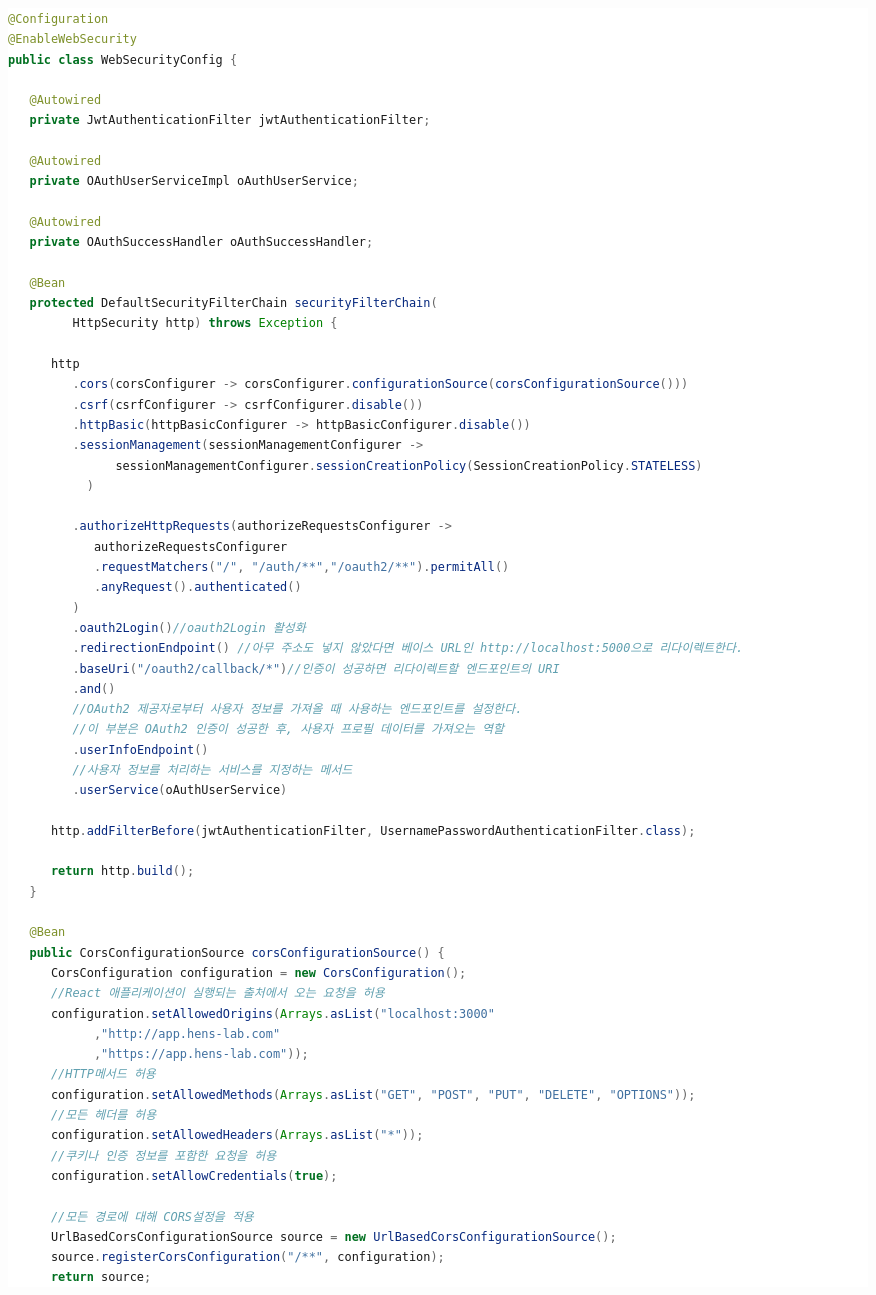 ```java
@Configuration
@EnableWebSecurity
public class WebSecurityConfig {
   
   @Autowired
   private JwtAuthenticationFilter jwtAuthenticationFilter;
   
   @Autowired
   private OAuthUserServiceImpl oAuthUserService;
   
   @Autowired
   private OAuthSuccessHandler oAuthSuccessHandler;
   
   @Bean
   protected DefaultSecurityFilterChain securityFilterChain(
         HttpSecurity http) throws Exception {

      http
         .cors(corsConfigurer -> corsConfigurer.configurationSource(corsConfigurationSource()))
         .csrf(csrfConfigurer -> csrfConfigurer.disable())
         .httpBasic(httpBasicConfigurer -> httpBasicConfigurer.disable())
         .sessionManagement(sessionManagementConfigurer ->
               sessionManagementConfigurer.sessionCreationPolicy(SessionCreationPolicy.STATELESS)
           )
         
         .authorizeHttpRequests(authorizeRequestsConfigurer -> 
            authorizeRequestsConfigurer
            .requestMatchers("/", "/auth/**","/oauth2/**").permitAll()
            .anyRequest().authenticated()
         )
         .oauth2Login()//oauth2Login 활성화
         .redirectionEndpoint() //아무 주소도 넣지 않았다면 베이스 URL인 http://localhost:5000으로 리다이렉트한다.
         .baseUri("/oauth2/callback/*")//인증이 성공하면 리다이렉트할 엔드포인트의 URI
         .and()
         //OAuth2 제공자로부터 사용자 정보를 가져올 때 사용하는 엔드포인트를 설정한다.
         //이 부분은 OAuth2 인증이 성공한 후, 사용자 프로필 데이터를 가져오는 역할
         .userInfoEndpoint()
         //사용자 정보를 처리하는 서비스를 지정하는 메서드 
         .userService(oAuthUserService)

      http.addFilterBefore(jwtAuthenticationFilter, UsernamePasswordAuthenticationFilter.class);

      return http.build();
   }

   @Bean
   public CorsConfigurationSource corsConfigurationSource() {
      CorsConfiguration configuration = new CorsConfiguration();
      //React 애플리케이션이 실행되는 출처에서 오는 요청을 허용
      configuration.setAllowedOrigins(Arrays.asList("localhost:3000"
            ,"http://app.hens-lab.com"
            ,"https://app.hens-lab.com"));
      //HTTP메서드 허용
      configuration.setAllowedMethods(Arrays.asList("GET", "POST", "PUT", "DELETE", "OPTIONS"));
      //모든 헤더를 허용
      configuration.setAllowedHeaders(Arrays.asList("*"));
      //쿠키나 인증 정보를 포함한 요청을 허용
      configuration.setAllowCredentials(true);
      
      //모든 경로에 대해 CORS설정을 적용
      UrlBasedCorsConfigurationSource source = new UrlBasedCorsConfigurationSource();
      source.registerCorsConfiguration("/**", configuration);
      return source;
```